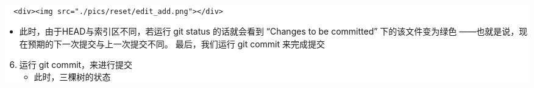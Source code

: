       <div><img src="./pics/reset/edit_add.png"></div>
   - 此时，由于HEAD与索引区不同，若运行 git status 的话就会看到 “Changes to be committed” 下的该文件变为绿色 ——也就是说，现在预期的下一次提交与上一次提交不同。 最后，我们运行 git commit 来完成提交
6. 运行 git commit，来进行提交
   - 此时，三棵树的状态